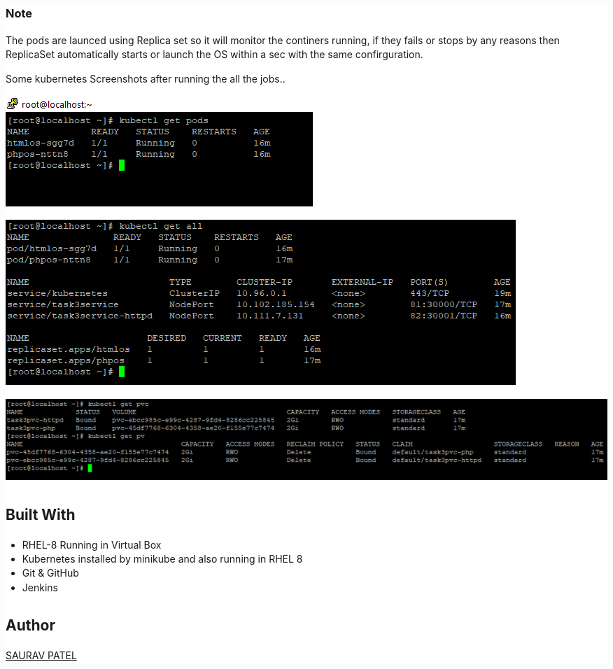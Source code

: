 ### Note

The pods are launced using Replica set so it will monitor the continers running, if they fails or stops by any reasons then ReplicaSet automatically starts or launch the OS within a sec with the same confirguration.

Some kubernetes Screenshots after running the all the jobs..

![](gitimages/pods.png)

![](gitimages/ip.png)

![](gitimages/pvc.png)

## Built With

* RHEL-8 Running in Virtual Box
* Kubernetes installed by minikube and also running in RHEL 8
* Git & GitHub
* Jenkins

## Author

[SAURAV PATEL](https://www.linkedin.com/in/saurav-patel-148539151/)
